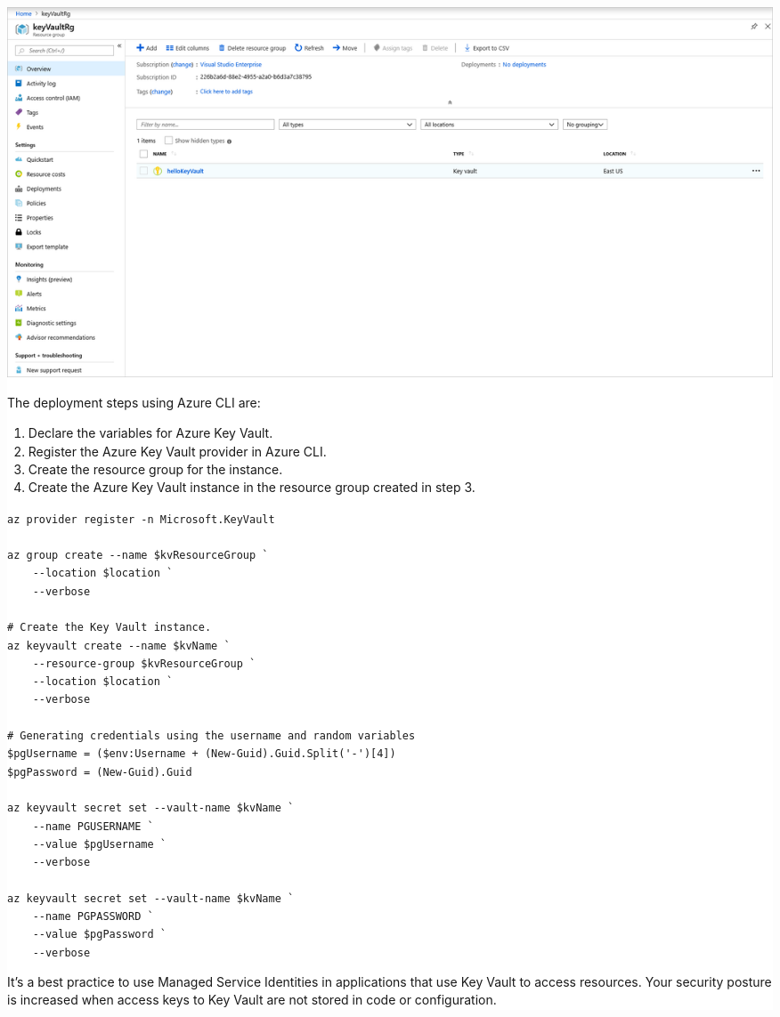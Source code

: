 ![Key Vault instance](./images/keyvault-result.png)

The deployment steps using Azure CLI are:

1. Declare the variables for Azure Key Vault.
2. Register the Azure Key Vault provider in Azure CLI.
3. Create the resource group for the instance.
4. Create the Azure Key Vault instance in the resource group created in step 3.

``` azurecli
az provider register -n Microsoft.KeyVault

az group create --name $kvResourceGroup `
    --location $location `
    --verbose

# Create the Key Vault instance.
az keyvault create --name $kvName `
    --resource-group $kvResourceGroup `
    --location $location `
    --verbose

# Generating credentials using the username and random variables
$pgUsername = ($env:Username + (New-Guid).Guid.Split('-')[4])
$pgPassword = (New-Guid).Guid

az keyvault secret set --vault-name $kvName `
    --name PGUSERNAME `
    --value $pgUsername `
    --verbose

az keyvault secret set --vault-name $kvName `
    --name PGPASSWORD `
    --value $pgPassword `
    --verbose

```
It’s a best practice to use Managed Service Identities in applications that use Key Vault to access resources. Your security posture is increased when access keys to Key Vault are not stored in code or configuration.
